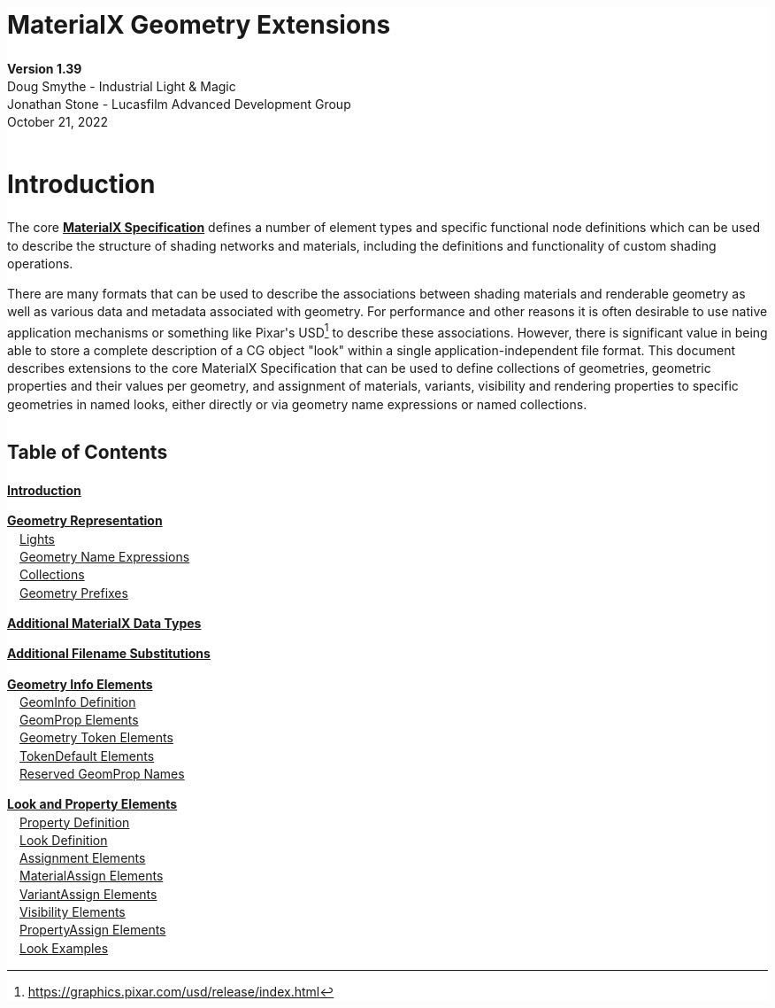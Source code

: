 


# MaterialX Geometry Extensions

**Version 1.39**  
Doug Smythe - Industrial Light & Magic  
Jonathan Stone - Lucasfilm Advanced Development Group  
October 21, 2022  


# Introduction

The core [**MaterialX Specification**](./MaterialX.Specification.md) defines a number of element types and specific functional node definitions which can be used to describe the structure of shading networks and materials, including the definitions and functionality of custom shading operations.

There are many formats that can be used to describe the associations between shading materials and renderable geometry as well as various data and metadata associated with geometry.  For performance and other reasons it is often desirable to use native application mechanisms or something like Pixar's USD[^1] to describe these associations.  However, there is significant value in being able to store a complete description of a CG object "look" within a single application-independent file format.  This document describes extensions to the core MaterialX Specification that can be used to define collections of geometries, geometric properties and their values per geometry, and assignment of materials, variants, visibility and rendering properties to specific geometries in named looks, either directly or via geometry name expressions or named collections.


## Table of Contents

**[Introduction](#introduction)**  

**[Geometry Representation](#geometry-representation)**  
 [Lights](#lights)  
 [Geometry Name Expressions](#geometry-name-expressions)  
 [Collections](#collections)  
 [Geometry Prefixes](#geometry-prefixes)  

**[Additional MaterialX Data Types](#additional-materialx-data-types)**  

**[Additional Filename Substitutions](#additional-filename-substitutions)**  

**[Geometry Info Elements](#geometry-info-elements)**  
 [GeomInfo Definition](#geominfo-definition)  
 [GeomProp Elements](#geomprop-elements)  
 [Geometry Token Elements](#geometry-token-elements)  
 [TokenDefault Elements](#tokendefault-elements)  
 [Reserved GeomProp Names](#reserved-geomprop-names)  

**[Look and Property Elements](#look-and-property-elements)**  
 [Property Definition](#property-definition)  
 [Look Definition](#look-definition)  
 [Assignment Elements](#assignment-elements)  
 [MaterialAssign Elements](#materialassign-elements)  
 [VariantAssign Elements](#variantassign-elements)  
 [Visibility Elements](#visibility-elements)  
 [PropertyAssign Elements](#propertyassign-elements)  
 [Look Examples](#look-examples)  


[^1]: <https://graphics.pixar.com/usd/release/index.html>